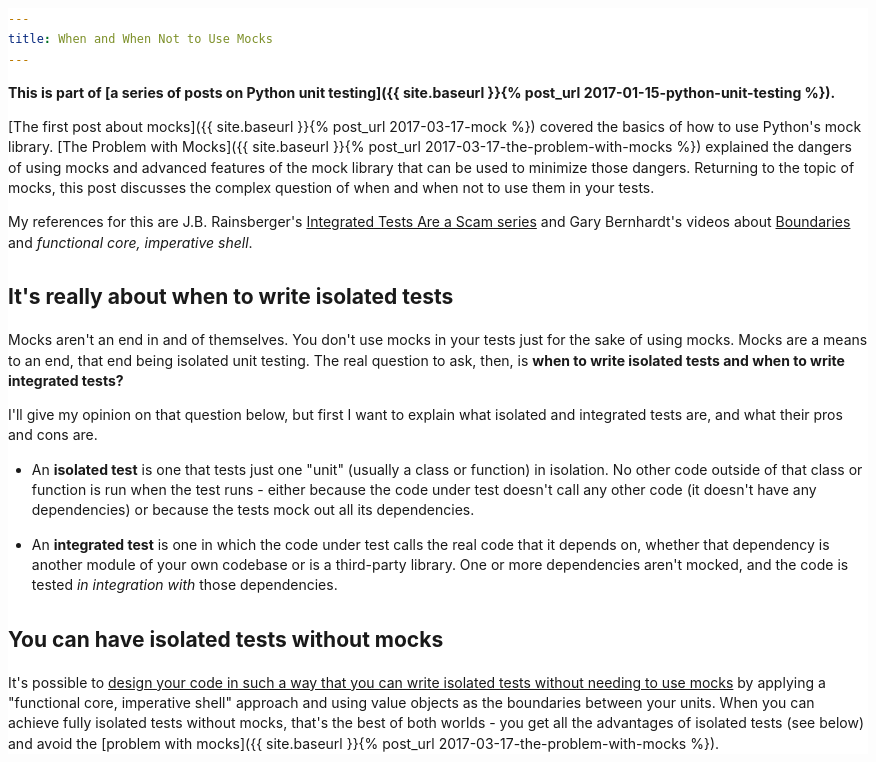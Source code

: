 ```yaml
---
title: When and When Not to Use Mocks
---
```


**This is part of
[a series of posts on Python unit testing]({{ site.baseurl }}{% post_url 2017-01-15-python-unit-testing %}).**

[The first post about mocks]({{ site.baseurl }}{% post_url 2017-03-17-mock %})
covered the basics of how to use Python's mock library.
[The Problem with Mocks]({{ site.baseurl }}{% post_url 2017-03-17-the-problem-with-mocks %})
explained the dangers of using mocks and advanced features of the mock library
that can be used to minimize those dangers.
Returning to the topic of mocks, this post discusses the complex question of
when and when not to use them in your tests.

My references for this are J.B. Rainsberger's
[Integrated Tests Are a Scam series](http://blog.thecodewhisperer.com/series#integrated-tests-are-a-scam)
and Gary Bernhardt's videos about
[Boundaries](https://www.destroyallsoftware.com/talks/boundaries) and
_functional core, imperative shell_.

## It's really about when to write isolated tests

Mocks aren't an end in and of themselves. You don't use mocks in your tests
just for the sake of using mocks. Mocks are a means to an end, that end being
isolated unit testing. The real question to ask, then, is
**when to write isolated tests and when to write integrated tests?**

I'll give my opinion on that question below, but first I want to explain what isolated and
integrated tests are, and what their pros and cons are.

* An **isolated test** is one that tests just one "unit" (usually a class or
  function) in isolation. No other code outside of that class or function is
  run when the test runs - either because the code under test doesn't call any
  other code (it doesn't have any dependencies) or because the tests mock out
  all its dependencies.

* An **integrated test** is one in which the code under test calls the real
  code that it depends on, whether that dependency is another module of your
  own codebase or is a third-party library. One or more dependencies aren't
  mocked, and the code is tested _in integration with_ those dependencies.


## You can have isolated tests without mocks

It's possible to [design your code in such a way that you can write
isolated tests without needing to use mocks](https://www.destroyallsoftware.com/talks/boundaries)
by applying a "functional core, imperative shell" approach and using value
objects as the boundaries between your units. When you can achieve fully
isolated tests without mocks, that's the best of both worlds - you get
all the advantages of isolated tests (see below) and avoid the
[problem with mocks]({{ site.baseurl }}{% post_url 2017-03-17-the-problem-with-mocks %}).

